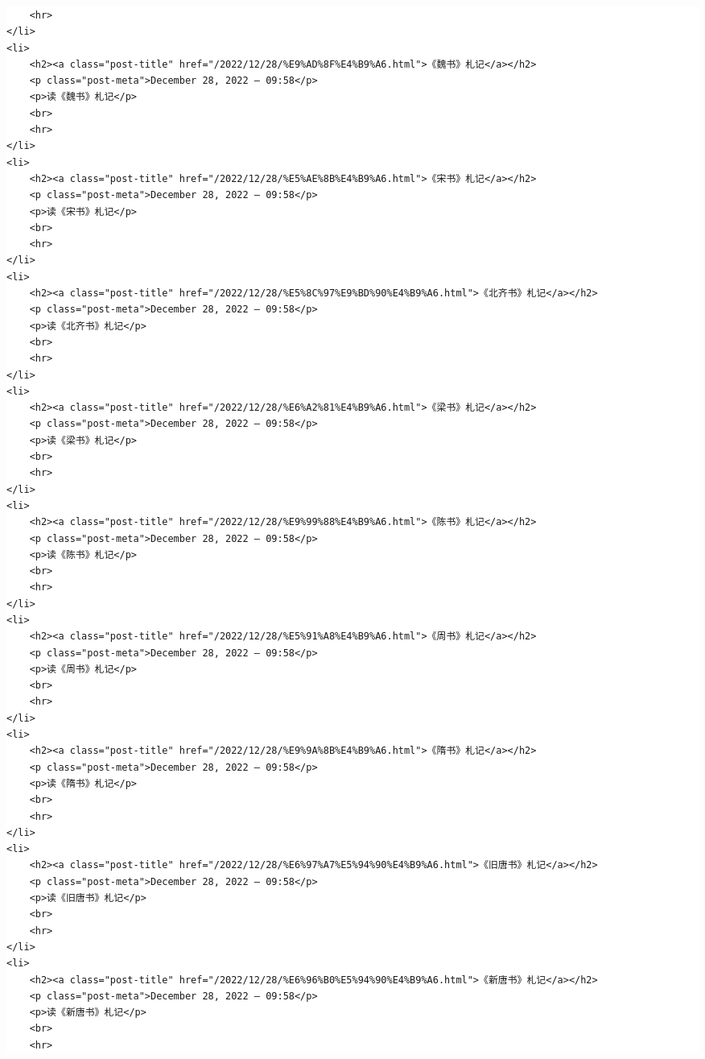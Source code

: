         <hr>
    </li>
    <li>
        <h2><a class="post-title" href="/2022/12/28/%E9%AD%8F%E4%B9%A6.html">《魏书》札记</a></h2>
        <p class="post-meta">December 28, 2022 — 09:58</p>
        <p>读《魏书》札记</p>
        <br>
        <hr>
    </li>
    <li>
        <h2><a class="post-title" href="/2022/12/28/%E5%AE%8B%E4%B9%A6.html">《宋书》札记</a></h2>
        <p class="post-meta">December 28, 2022 — 09:58</p>
        <p>读《宋书》札记</p>
        <br>
        <hr>
    </li>
    <li>
        <h2><a class="post-title" href="/2022/12/28/%E5%8C%97%E9%BD%90%E4%B9%A6.html">《北齐书》札记</a></h2>
        <p class="post-meta">December 28, 2022 — 09:58</p>
        <p>读《北齐书》札记</p>
        <br>
        <hr>
    </li>
    <li>
        <h2><a class="post-title" href="/2022/12/28/%E6%A2%81%E4%B9%A6.html">《梁书》札记</a></h2>
        <p class="post-meta">December 28, 2022 — 09:58</p>
        <p>读《梁书》札记</p>
        <br>
        <hr>
    </li>
    <li>
        <h2><a class="post-title" href="/2022/12/28/%E9%99%88%E4%B9%A6.html">《陈书》札记</a></h2>
        <p class="post-meta">December 28, 2022 — 09:58</p>
        <p>读《陈书》札记</p>
        <br>
        <hr>
    </li>
    <li>
        <h2><a class="post-title" href="/2022/12/28/%E5%91%A8%E4%B9%A6.html">《周书》札记</a></h2>
        <p class="post-meta">December 28, 2022 — 09:58</p>
        <p>读《周书》札记</p>
        <br>
        <hr>
    </li>
    <li>
        <h2><a class="post-title" href="/2022/12/28/%E9%9A%8B%E4%B9%A6.html">《隋书》札记</a></h2>
        <p class="post-meta">December 28, 2022 — 09:58</p>
        <p>读《隋书》札记</p>
        <br>
        <hr>
    </li>
    <li>
        <h2><a class="post-title" href="/2022/12/28/%E6%97%A7%E5%94%90%E4%B9%A6.html">《旧唐书》札记</a></h2>
        <p class="post-meta">December 28, 2022 — 09:58</p>
        <p>读《旧唐书》札记</p>
        <br>
        <hr>
    </li>
    <li>
        <h2><a class="post-title" href="/2022/12/28/%E6%96%B0%E5%94%90%E4%B9%A6.html">《新唐书》札记</a></h2>
        <p class="post-meta">December 28, 2022 — 09:58</p>
        <p>读《新唐书》札记</p>
        <br>
        <hr>